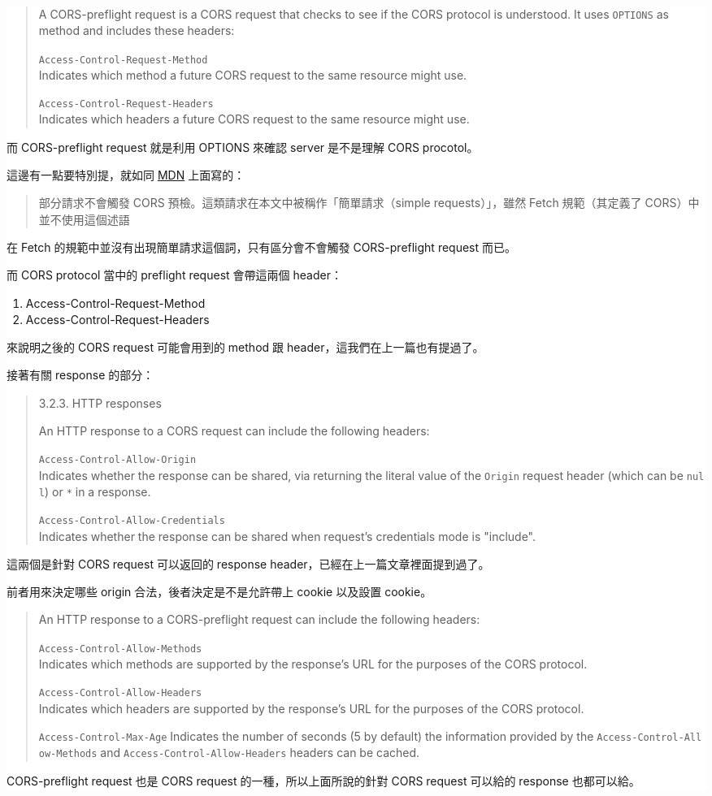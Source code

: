> A CORS-preflight request is a CORS request that checks to see if the CORS protocol is understood. It uses `OPTIONS` as method and includes these headers:
> 
> `Access-Control-Request-Method`  
> Indicates which method a future CORS request to the same resource might use.
> 
> `Access-Control-Request-Headers`  
> Indicates which headers a future CORS request to the same resource might use.

而 CORS-preflight request 就是利用 OPTIONS 來確認 server 是不是理解 CORS procotol。

這邊有一點要特別提，就如同 [MDN](https://developer.mozilla.org/zh-TW/docs/Web/HTTP/CORS) 上面寫的：

> 部分請求不會觸發 CORS 預檢。這類請求在本文中被稱作「簡單請求（simple requests）」，雖然 Fetch 規範（其定義了 CORS）中並不使用這個述語

在 Fetch 的規範中並沒有出現簡單請求這個詞，只有區分會不會觸發 CORS-preflight request 而已。

而 CORS protocol 當中的 preflight request 會帶這兩個 header：

1. Access-Control-Request-Method
2. Access-Control-Request-Headers

來說明之後的 CORS request 可能會用到的 method 跟 header，這我們在上一篇也有提過了。

接著有關 response 的部分：

> 3.2.3. HTTP responses
> 
> An HTTP response to a CORS request can include the following headers:
> 
> `Access-Control-Allow-Origin`  
> Indicates whether the response can be shared, via returning the literal value of the `Origin` request header (which can be `null`) or `*` in a response.
>
> `Access-Control-Allow-Credentials`  
>Indicates whether the response can be shared when request’s credentials mode is "include".

這兩個是針對 CORS request 可以返回的 response header，已經在上一篇文章裡面提到過了。

前者用來決定哪些 origin 合法，後者決定是不是允許帶上 cookie 以及設置 cookie。

> An HTTP response to a CORS-preflight request can include the following headers:
> 
> `Access-Control-Allow-Methods`  
> Indicates which methods are supported by the response’s URL for the purposes of the CORS protocol.
> 
> `Access-Control-Allow-Headers`  
> Indicates which headers are supported by the response’s URL for the purposes of the CORS protocol.
> 
> `Access-Control-Max-Age`
> Indicates the number of seconds (5 by default) the information provided by the `Access-Control-Allow-Methods` and `Access-Control-Allow-Headers` headers can be cached.

CORS-preflight request 也是 CORS request 的一種，所以上面所說的針對 CORS request 可以給的 response 也都可以給。
